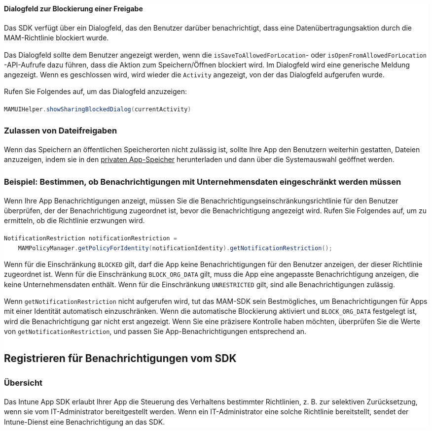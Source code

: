 #### <a name="sharing-blocked-dialog"></a>Dialogfeld zur Blockierung einer Freigabe

Das SDK verfügt über ein Dialogfeld, das den Benutzer darüber benachrichtigt, dass eine Datenübertragungsaktion durch die MAM-Richtlinie blockiert wurde.

Das Dialogfeld sollte dem Benutzer angezeigt werden, wenn die `isSaveToAllowedForLocation`- oder `isOpenFromAllowedForLocation`-API-Aufrufe dazu führen, dass die Aktion zum Speichern/Öffnen blockiert wird.
Im Dialogfeld wird eine generische Meldung angezeigt. Wenn es geschlossen wird, wird wieder die `Activity` angezeigt, von der das Dialogfeld aufgerufen wurde.

Rufen Sie Folgendes auf, um das Dialogfeld anzuzeigen:

``` java
MAMUIHelper.showSharingBlockedDialog(currentActivity)
```

### <a name="allow-for-file-sharing"></a>Zulassen von Dateifreigaben

Wenn das Speichern an öffentlichen Speicherorten nicht zulässig ist, sollte Ihre App den Benutzern weiterhin gestatten, Dateien anzuzeigen, indem sie in den [privaten App-Speicher](https://developer.android.com/training/data-storage) herunterladen und dann über die Systemauswahl geöffnet werden.

### <a name="example-determine-if-notifications-with-organization-data-need-to-be-restricted"></a>Beispiel: Bestimmen, ob Benachrichtigungen mit Unternehmensdaten eingeschränkt werden müssen

Wenn Ihre App Benachrichtigungen anzeigt, müssen Sie die Benachrichtigungseinschränkungsrichtlinie für den Benutzer überprüfen, der der Benachrichtigung zugeordnet ist, bevor die Benachrichtigung angezeigt wird. Rufen Sie Folgendes auf, um zu ermitteln, ob die Richtlinie erzwungen wird.

```java
NotificationRestriction notificationRestriction =
    MAMPolicyManager.getPolicyForIdentity(notificationIdentity).getNotificationRestriction();
```

Wenn für die Einschränkung `BLOCKED` gilt, darf die App keine Benachrichtigungen für den Benutzer anzeigen, der dieser Richtlinie zugeordnet ist. Wenn für die Einschränkung `BLOCK_ORG_DATA` gilt, muss die App eine angepasste Benachrichtigung anzeigen, die keine Unternehmensdaten enthält. Wenn für die Einschränkung `UNRESTRICTED` gilt, sind alle Benachrichtigungen zulässig.

Wenn `getNotificationRestriction` nicht aufgerufen wird, tut das MAM-SDK sein Bestmögliches, um Benachrichtigungen für Apps mit einer Identität automatisch einzuschränken. Wenn die automatische Blockierung aktiviert und `BLOCK_ORG_DATA` festgelegt ist, wird die Benachrichtigung gar nicht erst angezeigt. Wenn Sie eine präzisere Kontrolle haben möchten, überprüfen Sie die Werte von `getNotificationRestriction`, und passen Sie App-Benachrichtigungen entsprechend an.

## <a name="register-for-notifications-from-the-sdk"></a>Registrieren für Benachrichtigungen vom SDK

### <a name="overview"></a>Übersicht
Das Intune App SDK erlaubt Ihrer App die Steuerung des Verhaltens bestimmter Richtlinien, z. B. zur selektiven Zurücksetzung, wenn sie vom IT-Administrator bereitgestellt werden. Wenn ein IT-Administrator eine solche Richtlinie bereitstellt, sendet der Intune-Dienst eine Benachrichtigung an das SDK.
